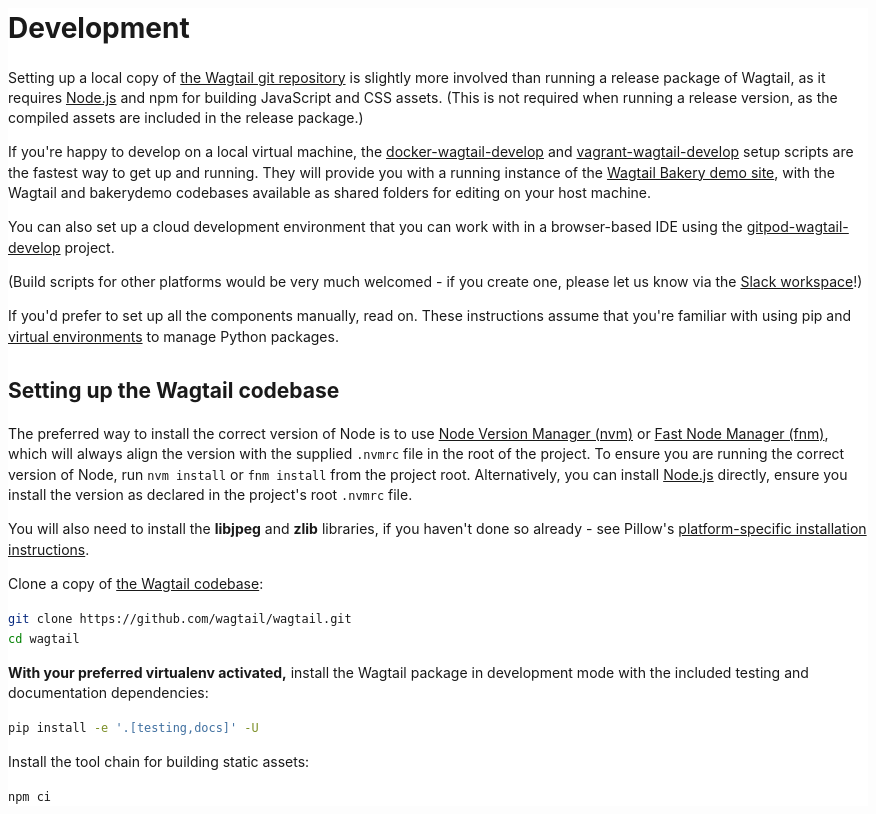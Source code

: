 # Development

Setting up a local copy of [the Wagtail git repository](https://github.com/wagtail/wagtail) is slightly more involved than running a release package of Wagtail, as it requires [Node.js](https://nodejs.org/) and npm for building JavaScript and CSS assets. (This is not required when running a release version, as the compiled assets are included in the release package.)

If you're happy to develop on a local virtual machine, the [docker-wagtail-develop](https://github.com/wagtail/docker-wagtail-develop) and [vagrant-wagtail-develop](https://github.com/wagtail/vagrant-wagtail-develop) setup scripts are the fastest way to get up and running. They will provide you with a running instance of the [Wagtail Bakery demo site](https://github.com/wagtail/bakerydemo/), with the Wagtail and bakerydemo codebases available as shared folders for editing on your host machine.

You can also set up a cloud development environment that you can work with in a browser-based IDE using the [gitpod-wagtail-develop](https://github.com/wagtail/gitpod-wagtail-develop) project.

(Build scripts for other platforms would be very much welcomed - if you create one, please let us know via the [Slack workspace](https://github.com/wagtail/wagtail/wiki/Slack)!)

If you'd prefer to set up all the components manually, read on. These instructions assume that you're familiar with using pip and [virtual environments](https://docs.python.org/3/tutorial/venv.html) to manage Python packages.

## Setting up the Wagtail codebase

The preferred way to install the correct version of Node is to use [Node Version Manager (nvm)](https://github.com/nvm-sh/nvm) or [Fast Node Manager (fnm)](https://github.com/Schniz/fnm), which will always align the version with the supplied `.nvmrc` file in the root of the project. To ensure you are running the correct version of Node, run `nvm install` or `fnm install` from the project root.
Alternatively, you can install [Node.js](https://nodejs.org/) directly, ensure you install the version as declared in the project's root `.nvmrc` file.

You will also need to install the **libjpeg** and **zlib** libraries, if you haven't done so already - see Pillow's [platform-specific installation instructions](https://pillow.readthedocs.io/en/stable/installation.html#external-libraries).

Clone a copy of [the Wagtail codebase](https://github.com/wagtail/wagtail):

```sh
git clone https://github.com/wagtail/wagtail.git
cd wagtail
```

**With your preferred virtualenv activated,** install the Wagtail package in development mode with the included testing and documentation dependencies:

```sh
pip install -e '.[testing,docs]' -U
```

Install the tool chain for building static assets:

```sh
npm ci
```
